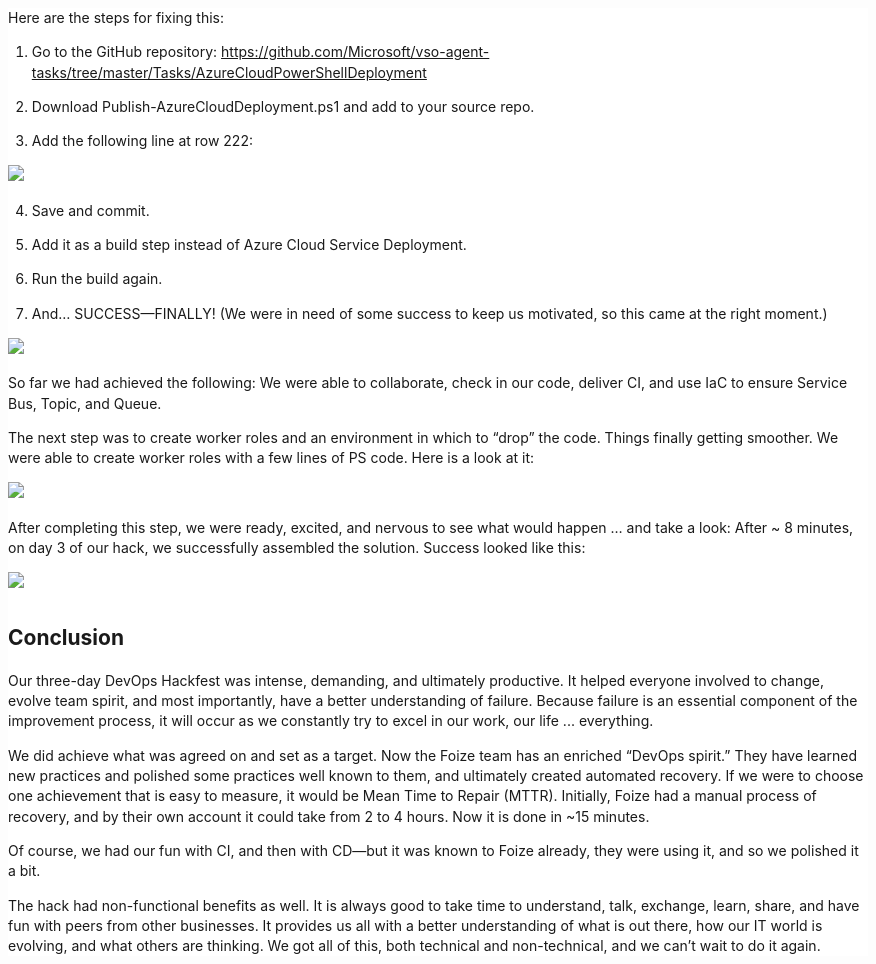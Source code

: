 Here are the steps for fixing this:

1.	Go to the GitHub repository: https://github.com/Microsoft/vso-agent-tasks/tree/master/Tasks/AzureCloudPowerShellDeployment

2.	Download Publish-AzureCloudDeployment.ps1 and add to your source repo.

3.	Add the following line at row 222:
  

![]({{site.git_lfs_server_url}}/images/foize11.png)

4.	Save and commit.

5.	Add it as a build step instead of Azure Cloud Service Deployment.

6.	Run the build again.

7.	And… SUCCESS—FINALLY! (We were in need of some success to keep us motivated, so this came at the right moment.)

![]({{site.git_lfs_server_url}}/images/foize12.png)

So far we had achieved the following: We were able to collaborate, check in our code, deliver CI, and use IaC to ensure Service Bus, Topic, and Queue.

The next step was to create worker roles and an environment in which to “drop” the code. Things finally getting smoother. We were able to create worker roles with a few lines of PS code. Here is a look at it:

![]({{site.git_lfs_server_url}}/images/foize13.png)

After completing this step, we were ready, excited, and nervous to see what would happen … and take a look: After ~ 8 minutes, on day 3 of our hack, we successfully assembled the solution. Success looked like this:

![]({{site.git_lfs_server_url}}/images/foize14.png)

## Conclusion ##
Our three-day DevOps Hackfest was intense, demanding, and ultimately productive. It helped everyone involved to change, evolve team spirit, and most importantly, have a better understanding of failure. Because failure is an essential component of the improvement process, it will occur as we constantly try to excel in our work, our life ... everything.

We did achieve what was agreed on and set as a target. Now the Foize team has an enriched “DevOps spirit.” They have learned new practices and polished some practices well known to them, and ultimately created automated recovery. If we were to choose one achievement that is easy to measure, it would be Mean Time to Repair (MTTR). Initially, Foize had a manual process of recovery, and by their own account it could take from 2 to 4 hours. Now it is done in ~15 minutes.
 
Of course, we had our fun with CI, and then with CD—but it was known to Foize already, they were using it, and so we polished it a bit.
 
The hack had non-functional benefits as well. It is always good to take time to understand, talk, exchange, learn, share, and have fun with peers from other businesses. It provides us all with a better understanding of what is out there, how our IT world is evolving, and what others are thinking. We got all of this, both technical and non-technical, and we can’t wait to do it again.
  